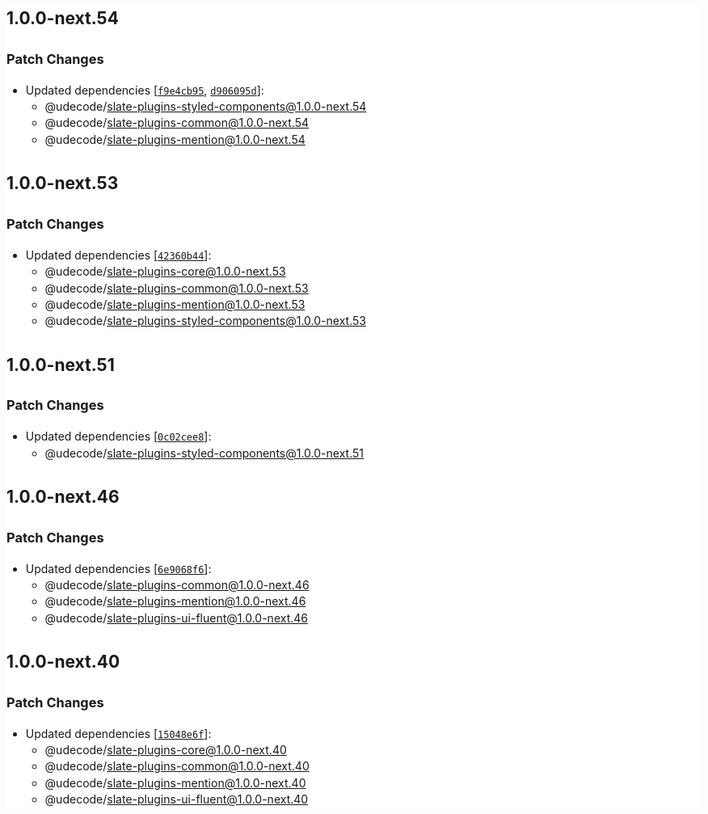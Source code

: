 ## 1.0.0-next.54

### Patch Changes

- Updated dependencies [[`f9e4cb95`](https://github.com/udecode/slate-plugins/commit/f9e4cb9505837dd7ba59df3f2598f7ed112d8896), [`d906095d`](https://github.com/udecode/slate-plugins/commit/d906095d20cf8755a200d254f6c20c510a748f29)]:
  - @udecode/slate-plugins-styled-components@1.0.0-next.54
  - @udecode/slate-plugins-common@1.0.0-next.54
  - @udecode/slate-plugins-mention@1.0.0-next.54

## 1.0.0-next.53

### Patch Changes

- Updated dependencies [[`42360b44`](https://github.com/udecode/slate-plugins/commit/42360b444d6a2959847d5619eda32319e360e3af)]:
  - @udecode/slate-plugins-core@1.0.0-next.53
  - @udecode/slate-plugins-common@1.0.0-next.53
  - @udecode/slate-plugins-mention@1.0.0-next.53
  - @udecode/slate-plugins-styled-components@1.0.0-next.53

## 1.0.0-next.51

### Patch Changes

- Updated dependencies [[`0c02cee8`](https://github.com/udecode/slate-plugins/commit/0c02cee8cc7b105ab27a329882991d86253c0517)]:
  - @udecode/slate-plugins-styled-components@1.0.0-next.51

## 1.0.0-next.46

### Patch Changes

- Updated dependencies [[`6e9068f6`](https://github.com/udecode/slate-plugins/commit/6e9068f6f483b698b6b3aae6819333103504f41b)]:
  - @udecode/slate-plugins-common@1.0.0-next.46
  - @udecode/slate-plugins-mention@1.0.0-next.46
  - @udecode/slate-plugins-ui-fluent@1.0.0-next.46

## 1.0.0-next.40

### Patch Changes

- Updated dependencies [[`15048e6f`](https://github.com/udecode/slate-plugins/commit/15048e6facbefc5fe21b0b9bd9a586f269cada89)]:
  - @udecode/slate-plugins-core@1.0.0-next.40
  - @udecode/slate-plugins-common@1.0.0-next.40
  - @udecode/slate-plugins-mention@1.0.0-next.40
  - @udecode/slate-plugins-ui-fluent@1.0.0-next.40

